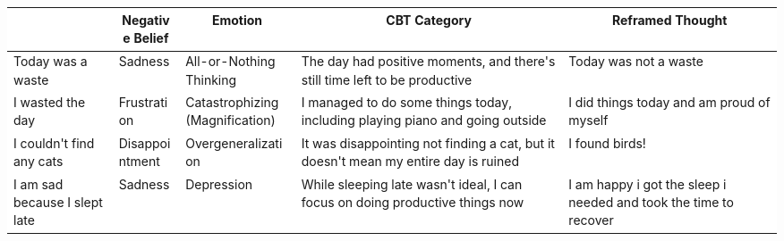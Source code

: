 


|                               | Negative Belief | Emotion                         | CBT Category                                                                        | Reframed Thought                                                 |
| ----------------------------- | --------------- | ------------------------------- | ----------------------------------------------------------------------------------- | ---------------------------------------------------------------- |
| Today was a waste             | Sadness         | All-or-Nothing Thinking         | The day had positive moments, and there's still time left to be productive          | Today was not a waste                                            |
| I wasted the day              | Frustration     | Catastrophizing (Magnification) | I managed to do some things today, including playing piano and going outside        | I did things today and am proud of myself                        |
| I couldn't find any cats      | Disappointment  | Overgeneralization              | It was disappointing not finding a cat, but it doesn't mean my entire day is ruined | I found birds!                                                   |
| I am sad because I slept late | Sadness         | Depression                      | While sleeping late wasn't ideal, I can focus on doing productive things now        | I am happy i got the sleep i needed and took the time to recover |